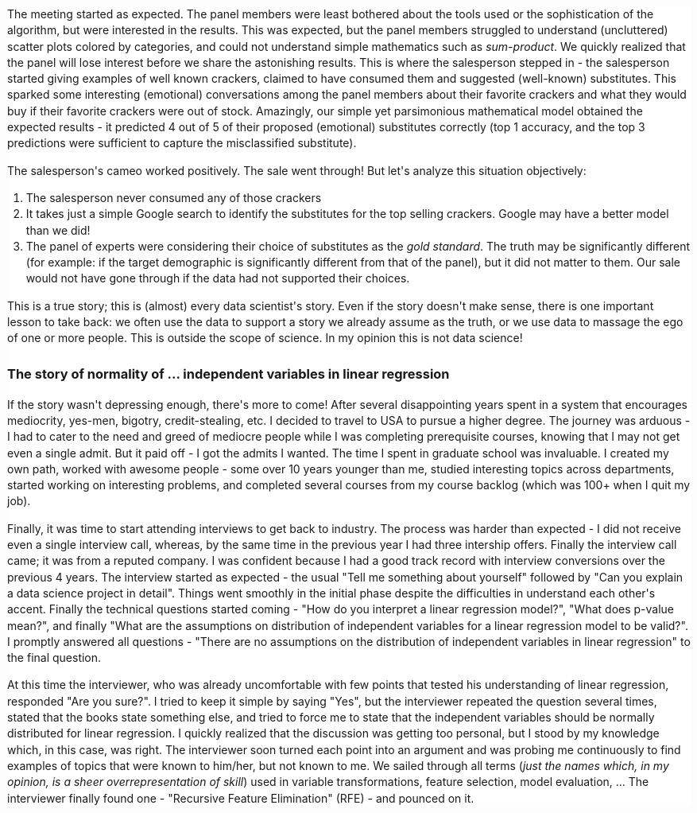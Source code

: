 The meeting started as expected. The panel members were least bothered about the tools used or the sophistication of the algorithm, but were interested in the results. This was expected, but the panel members struggled to understand (uncluttered) scatter plots colored by categories, and could not understand simple mathematics such as *sum-product*. We quickly realized that the panel will lose interest before we share the astonishing results. This is where the salesperson stepped in - the salesperson started giving examples of well known crackers, claimed to have consumed them and suggested (well-known) substitutes. This sparked some interesting (emotional) conversations among the panel members about their favorite crackers and what they would buy if their favorite crackers were out of stock. Amazingly, our simple yet parsimonious mathematical model obtained the expected results - it predicted 4 out of 5 of their proposed (emotional) substitutes correctly (top 1 accuracy, and the top 3 predictions were sufficient to capture the misclassified substitute).

The salesperson's cameo worked positively. The sale went through! But let's analyze this situation objectively:

1. The salesperson never consumed any of those crackers
2. It takes just a simple Google search to identify the substitutes for the top selling crackers. Google may have a better model than we did!
3. The panel of experts were considering their choice of substitutes as the *gold standard*. The truth may be significantly different (for example: if the target demographic is significantly different from that of the panel), but it did not matter to them. Our sale would not have gone through if the data had not supported their choices.

This is a true story; this is (almost) every data scientist's story. Even if the story doesn't make sense, there is one important lesson to take back: we often use the data to support a story we already assume as the truth, or we use data to massage the ego of one or more people. This is outside the scope of science. In my opinion this is not data science!

### The story of normality of ... independent variables in linear regression

If the story wasn't depressing enough, there's more to come! After several disappointing years spent in a system that encourages mediocrity, yes-men, bigotry, credit-stealing, etc. I decided to travel to USA to pursue a higher degree. The journey was arduous - I had to cater to the need and greed of mediocre people while I was completing prerequisite courses, knowing that I may not get even a single admit. But it paid off - I got the admits I wanted. The time I spent in graduate school was invaluable. I created my own path, worked with awesome people - some over 10 years younger than me, studied interesting topics across departments, started working on interesting problems, and completed several courses from my course backlog (which was 100+ when I quit my job).

Finally, it was time to start attending interviews to get back to industry. The process was harder than expected - I did not receive even a single interview call, whereas, by the same time in the previous year I had three intership offers. Finally the interview call came; it was from a reputed company. I was confident because I had a good track record with interview conversions over the previous 4 years. The interview started as expected - the usual "Tell me something about yourself" followed by "Can you explain a data science project in detail". Things went smoothly in the initial phase despite the difficulties in understand each other's accent. Finally the technical questions started coming - "How do you interpret a linear regression model?", "What does p-value mean?", and finally "What are the assumptions on distribution of independent variables for a linear regression model to be valid?". I promptly answered all questions - "There are no assumptions on the distribution of independent variables in linear regression" to the final question.

At this time the interviewer, who was already uncomfortable with few points that tested his understanding of linear regression, responded "Are you sure?". I tried to keep it simple by saying "Yes", but the interviewer repeated the question several times, stated that the books state something else, and tried to force me to state that the independent variables should be normally distributed for linear regression. I quickly realized that the discussion was getting too personal, but I stood by my knowledge which, in this case, was right. The interviewer soon turned each point into an argument and was probing me continuously to find examples of topics that were known to him/her, but not known to me. We sailed through all terms (*just the names which, in my opinion, is a sheer overrepresentation of skill*) used in  variable transformations, feature selection, model evaluation, ... The interviewer finally found one - "Recursive Feature Elimination" (RFE) - and pounced on it.
